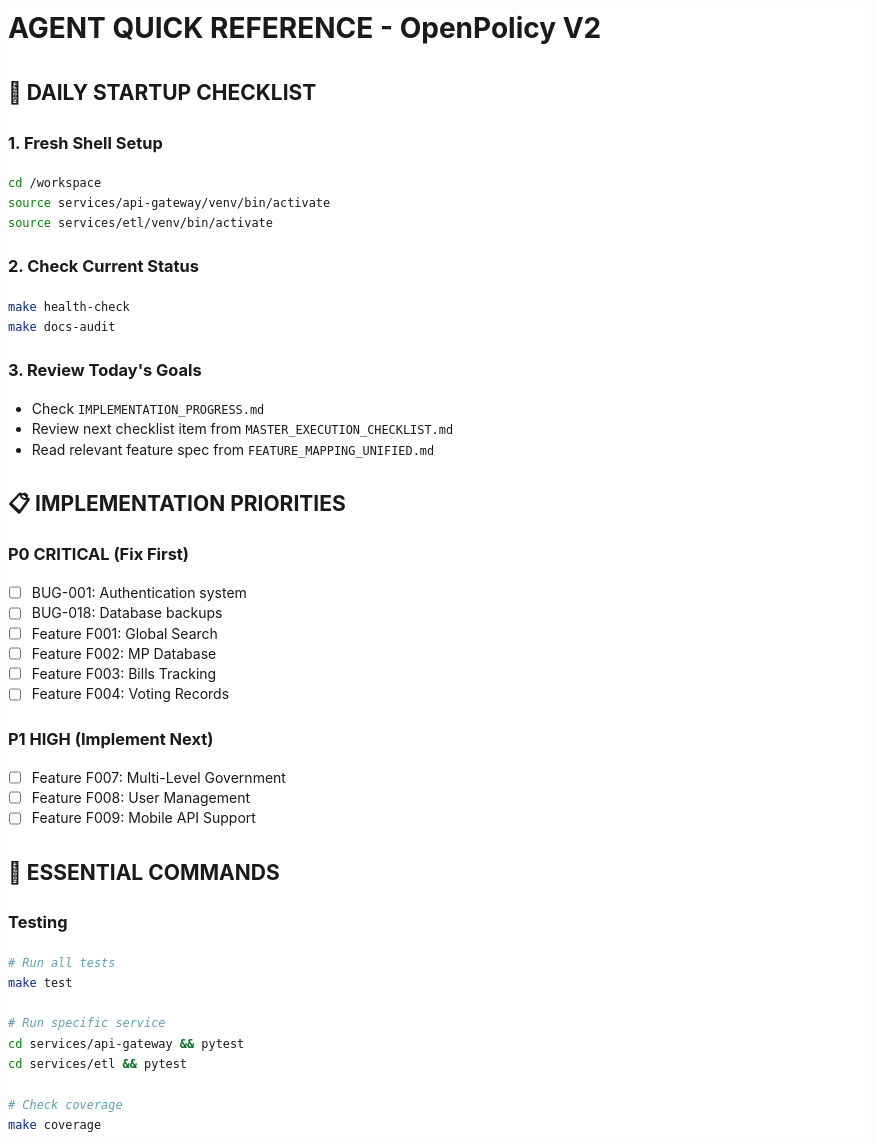 # AGENT QUICK REFERENCE - OpenPolicy V2

## 🚨 DAILY STARTUP CHECKLIST

### 1. Fresh Shell Setup
```bash
cd /workspace
source services/api-gateway/venv/bin/activate
source services/etl/venv/bin/activate
```

### 2. Check Current Status
```bash
make health-check
make docs-audit
```

### 3. Review Today's Goals
- Check `IMPLEMENTATION_PROGRESS.md`
- Review next checklist item from `MASTER_EXECUTION_CHECKLIST.md`
- Read relevant feature spec from `FEATURE_MAPPING_UNIFIED.md`

## 📋 IMPLEMENTATION PRIORITIES

### P0 CRITICAL (Fix First)
- [ ] BUG-001: Authentication system
- [ ] BUG-018: Database backups
- [ ] Feature F001: Global Search
- [ ] Feature F002: MP Database
- [ ] Feature F003: Bills Tracking
- [ ] Feature F004: Voting Records

### P1 HIGH (Implement Next)
- [ ] Feature F007: Multi-Level Government
- [ ] Feature F008: User Management
- [ ] Feature F009: Mobile API Support

## 🔧 ESSENTIAL COMMANDS

### Testing
```bash
# Run all tests
make test

# Run specific service
cd services/api-gateway && pytest
cd services/etl && pytest

# Check coverage
make coverage
```

